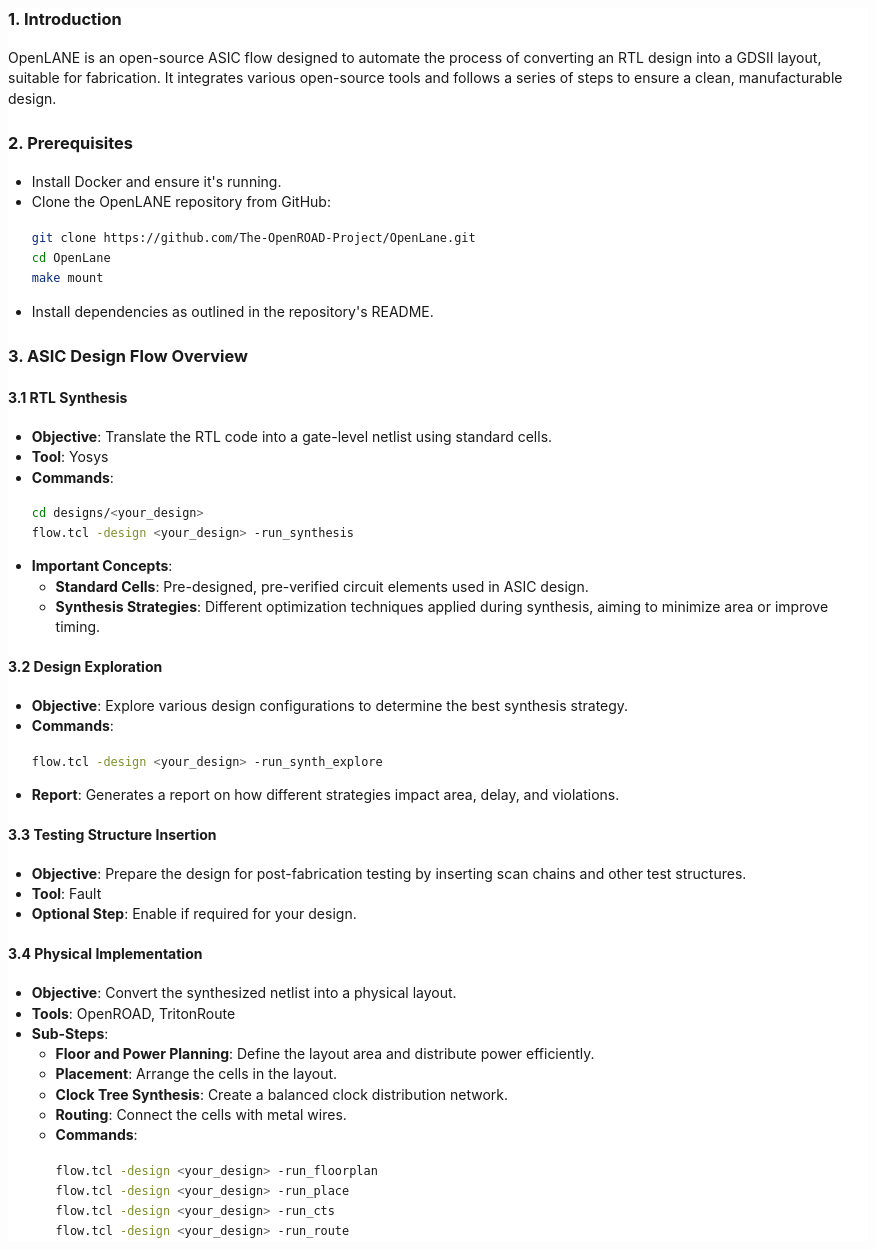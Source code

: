 ### 1. **Introduction**
   OpenLANE is an open-source ASIC flow designed to automate the process of converting an RTL design into a GDSII layout, suitable for fabrication. It integrates various open-source tools and follows a series of steps to ensure a clean, manufacturable design.

### 2. **Prerequisites**
   - Install Docker and ensure it's running.
   - Clone the OpenLANE repository from GitHub:
     ```bash
     git clone https://github.com/The-OpenROAD-Project/OpenLane.git
     cd OpenLane
     make mount
     ```
   - Install dependencies as outlined in the repository's README.

### 3. **ASIC Design Flow Overview**

#### 3.1 **RTL Synthesis**
   - **Objective**: Translate the RTL code into a gate-level netlist using standard cells.
   - **Tool**: Yosys
   - **Commands**:
     ```bash
     cd designs/<your_design>
     flow.tcl -design <your_design> -run_synthesis
     ```
   - **Important Concepts**:
     - **Standard Cells**: Pre-designed, pre-verified circuit elements used in ASIC design.
     - **Synthesis Strategies**: Different optimization techniques applied during synthesis, aiming to minimize area or improve timing.

#### 3.2 **Design Exploration**
   - **Objective**: Explore various design configurations to determine the best synthesis strategy.
   - **Commands**:
     ```bash
     flow.tcl -design <your_design> -run_synth_explore
     ```
   - **Report**: Generates a report on how different strategies impact area, delay, and violations.

#### 3.3 **Testing Structure Insertion**
   - **Objective**: Prepare the design for post-fabrication testing by inserting scan chains and other test structures.
   - **Tool**: Fault
   - **Optional Step**: Enable if required for your design.

#### 3.4 **Physical Implementation**
   - **Objective**: Convert the synthesized netlist into a physical layout.
   - **Tools**: OpenROAD, TritonRoute
   - **Sub-Steps**:
     - **Floor and Power Planning**: Define the layout area and distribute power efficiently.
     - **Placement**: Arrange the cells in the layout.
     - **Clock Tree Synthesis**: Create a balanced clock distribution network.
     - **Routing**: Connect the cells with metal wires.
     - **Commands**:
       ```bash
       flow.tcl -design <your_design> -run_floorplan
       flow.tcl -design <your_design> -run_place
       flow.tcl -design <your_design> -run_cts
       flow.tcl -design <your_design> -run_route
       ```
